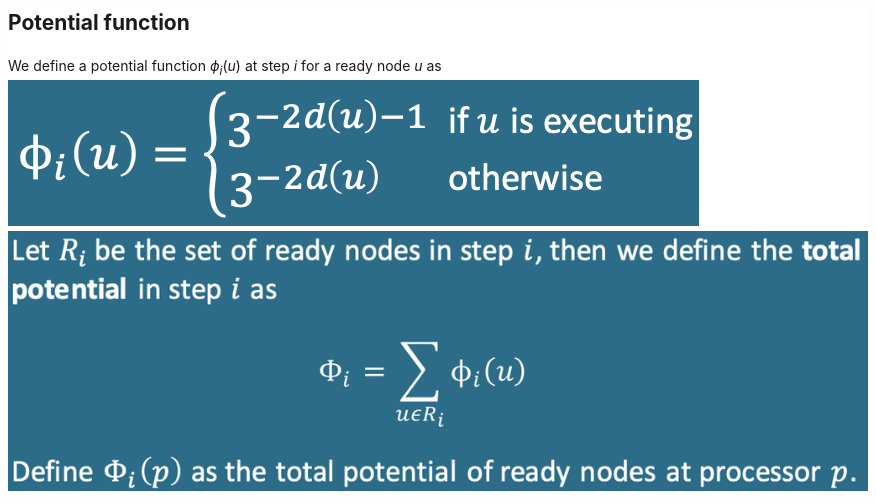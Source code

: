 ## Potential function

We define a potential function $\phi_i (u)$ at step $i$ for a ready node $u$ as ![](/assets/img/ScreenShot%202024-01-08%20at%2019.06.32.png)
![](/assets/img/ScreenShot%202024-01-08%20at%2019.06.47.png)
